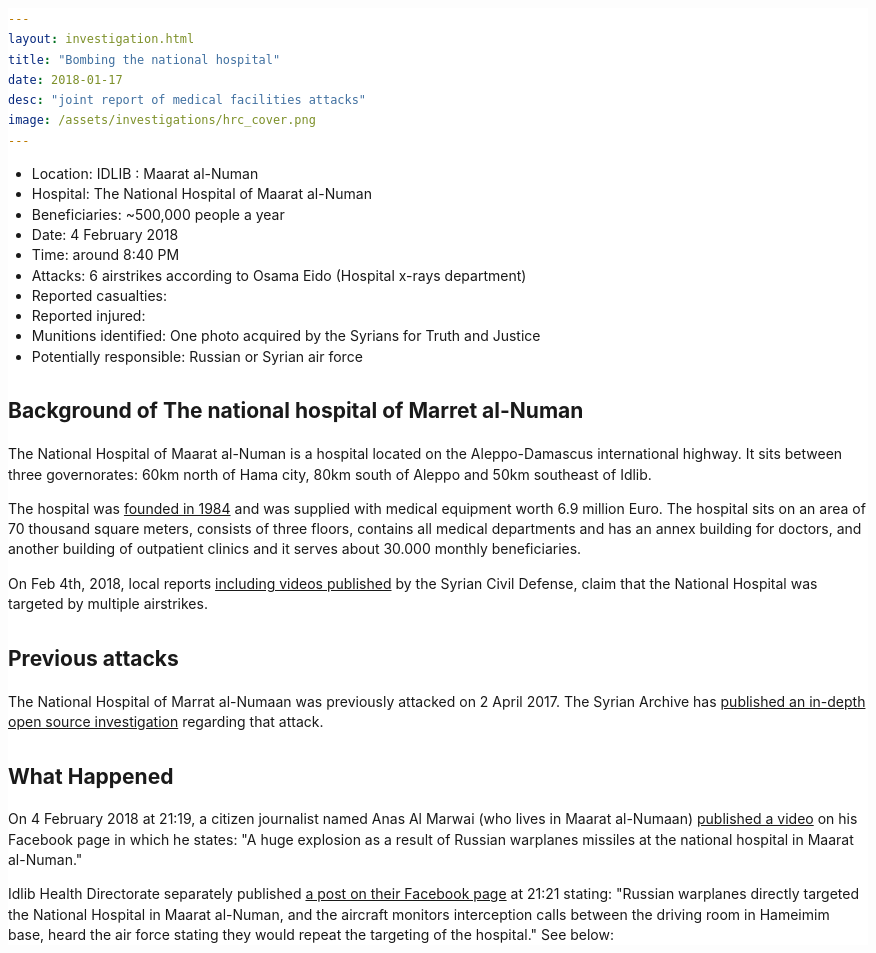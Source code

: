 ```yaml
---
layout: investigation.html
title: "Bombing the national hospital"
date: 2018-01-17
desc: "joint report of medical facilities attacks"
image: /assets/investigations/hrc_cover.png
---
```


- Location: IDLIB : Maarat al-Numan
- Hospital: The National Hospital of Maarat al-Numan
- Beneficiaries: ~500,000 people a year
- Date: 4 February 2018
- Time: around 8:40 PM
- Attacks: 6 airstrikes according to Osama Eido (Hospital x-rays department)
- Reported casualties:
- Reported injured:
- Munitions identified: One photo acquired by the Syrians for Truth and Justice
- Potentially responsible: Russian or Syrian air force

## Background of The national hospital of Marret al-Numan

The National Hospital of Maarat al-Numan is a hospital located on the Aleppo-Damascus international highway. It sits between three governorates: 60km north of Hama city, 80km south of Aleppo and 50km southeast of Idlib.

The hospital was [founded in 1984](http://www.esyria.sy/eidleb/index.php?p=stories&category=round&filename=201003101520125) and was supplied with medical equipment worth 6.9 million Euro. The hospital sits on an area of 70 thousand square meters, consists of three floors, contains all medical departments and has an annex building for doctors, and another building of outpatient clinics and it serves about 30.000 monthly beneficiaries.

On Feb 4th, 2018, local reports [including videos published](https://www.youtube.com/watch?v=d6oF9r2oFv0) by the Syrian Civil Defense, claim that the National Hospital was targeted by multiple airstrikes.

## Previous attacks

The National Hospital of Marrat al-Numaan was previously attacked on 2 April 2017. The Syrian Archive has [published an in-depth open source investigation](https://syrianarchive.org/en/investigations/Medical-Facilities-Under-Fire/Incident-1.html) regarding that attack.

## What Happened

On 4 February 2018 at 21:19, a citizen journalist named Anas Al Marwai (who lives in Maarat al-Numaan) [published a video](https://www.facebook.com/100010399271536/videos/559320804424557/) on his Facebook page in which he states: "A huge explosion as a result of Russian warplanes missiles at the national hospital in Maarat al-Numan."

Idlib Health Directorate separately published [a post on their Facebook page](https://www.facebook.com/Idleb.Health.Directorate/posts/1200613503375336) at 21:21 stating: "Russian warplanes directly targeted the National Hospital in Maarat al-Numan, and the aircraft monitors interception calls between the driving room in Hameimim base, heard the air force stating they would repeat the targeting of the hospital." See below:
